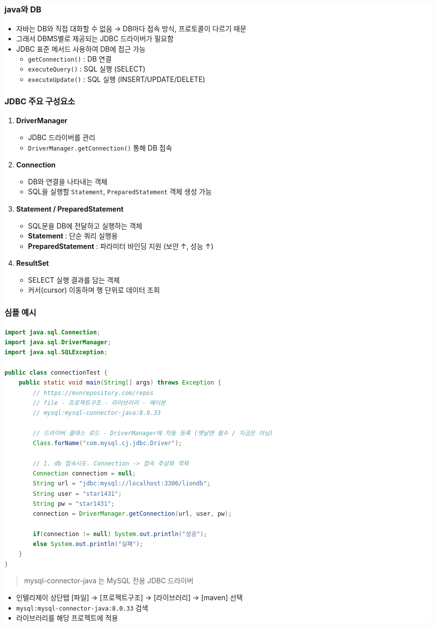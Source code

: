 ### java와 DB

* 자바는 DB와 직접 대화할 수 없음 → DB마다 접속 방식, 프로토콜이 다르기 때문
* 그래서 DBMS별로 제공되는 JDBC 드라이버가 필요함
* JDBC 표준 메서드 사용하여 DB에 접근 가능
    - `getConnection()` : DB 연결
    - `executeQuery()` : SQL 실행 (SELECT)
    - `executeUpdate()` : SQL 실행 (INSERT/UPDATE/DELETE)

### JDBC 주요 구성요소

1. **DriverManager**
    - JDBC 드라이버를 관리
    - `DriverManager.getConnection()` 통해 DB 접속

2. **Connection**
    - DB와 연결을 나타내는 객체
    - SQL을 실행할 `Statement`, `PreparedStatement` 객체 생성 가능

3. **Statement / PreparedStatement**
    - SQL문을 DB에 전달하고 실행하는 객체
    - **Statement** : 단순 쿼리 실행용
    - **PreparedStatement** : 파라미터 바인딩 지원 (보안 ↑, 성능 ↑)

4. **ResultSet**
    - SELECT 실행 결과를 담는 객체
    - 커서(cursor) 이동하며 행 단위로 데이터 조회


### 심플 예시

```java
import java.sql.Connection;
import java.sql.DriverManager;
import java.sql.SQLException;

public class connectionTest {
    public static void main(String[] args) throws Exception {
        // https://mvnrepository.com/repos
        // file - 프로젝트구조 - 라이브러리 - 메이븐
        // mysql:mysql-connector-java:8.0.33

        // 드라이버 클래스 로드 - DriverManager에 자동 등록 (옛날엔 필수 / 지금은 아님)
        Class.forName("com.mysql.cj.jdbc.Driver");
        
        // 1. db 접속시도. Connection -> 접속 추상화 객체
        Connection connection = null;
        String url = "jdbc:mysql://localhost:3306/liondb";
        String user = "star1431";
        String pw = "star1431";
        connection = DriverManager.getConnection(url, user, pw);

        if(connection != null) System.out.println("성공");
        else System.out.println("실패");
    }
}
```

> mysql-connector-java 는 MySQL 전용 JDBC 드라이버

* 인텔리제이 상단탭 [파일] → [프로젝트구조] → [라이브러리]  → [maven] 선택
* `mysql:mysql-connector-java:8.0.33` 검색
* 라이브러리를 해당 프로젝트에 적용